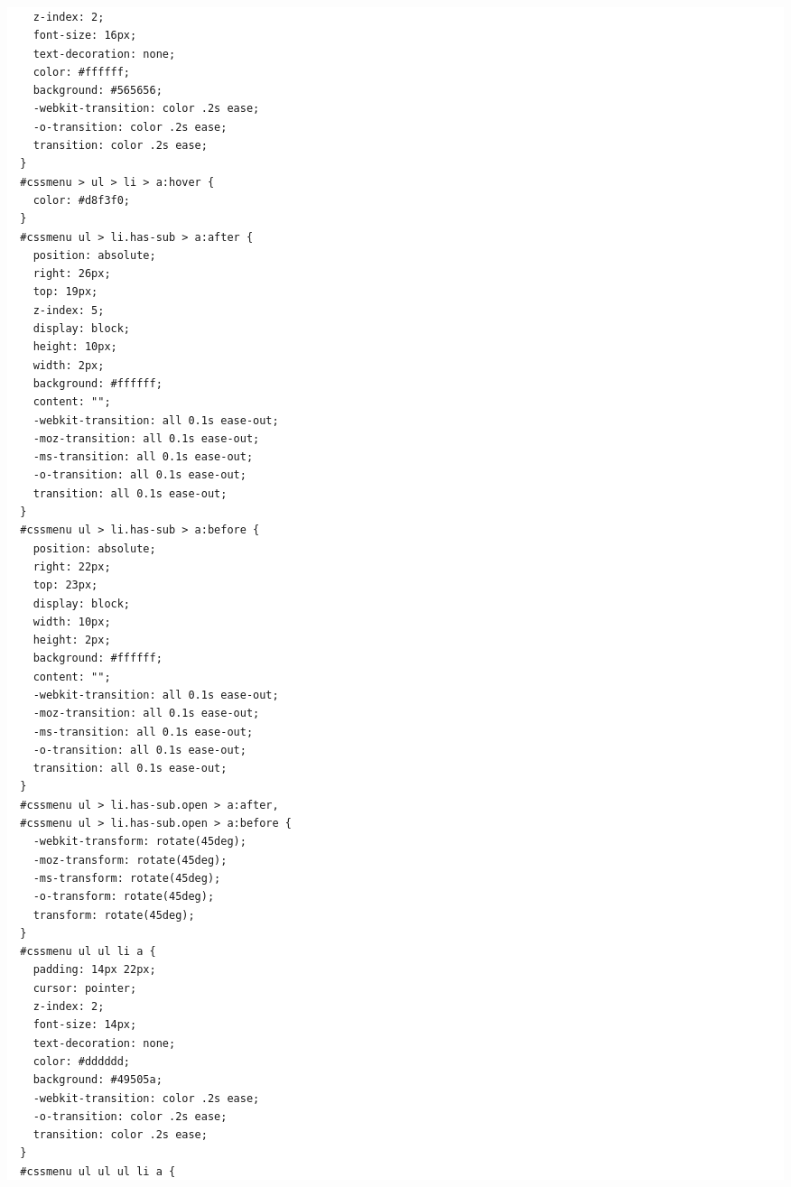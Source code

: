         z-index: 2;
        font-size: 16px;
        text-decoration: none;
        color: #ffffff;
        background: #565656;
        -webkit-transition: color .2s ease;
        -o-transition: color .2s ease;
        transition: color .2s ease;
      }
      #cssmenu > ul > li > a:hover {
        color: #d8f3f0;
      }
      #cssmenu ul > li.has-sub > a:after {
        position: absolute;
        right: 26px;
        top: 19px;
        z-index: 5;
        display: block;
        height: 10px;
        width: 2px;
        background: #ffffff;
        content: "";
        -webkit-transition: all 0.1s ease-out;
        -moz-transition: all 0.1s ease-out;
        -ms-transition: all 0.1s ease-out;
        -o-transition: all 0.1s ease-out;
        transition: all 0.1s ease-out;
      }
      #cssmenu ul > li.has-sub > a:before {
        position: absolute;
        right: 22px;
        top: 23px;
        display: block;
        width: 10px;
        height: 2px;
        background: #ffffff;
        content: "";
        -webkit-transition: all 0.1s ease-out;
        -moz-transition: all 0.1s ease-out;
        -ms-transition: all 0.1s ease-out;
        -o-transition: all 0.1s ease-out;
        transition: all 0.1s ease-out;
      }
      #cssmenu ul > li.has-sub.open > a:after,
      #cssmenu ul > li.has-sub.open > a:before {
        -webkit-transform: rotate(45deg);
        -moz-transform: rotate(45deg);
        -ms-transform: rotate(45deg);
        -o-transform: rotate(45deg);
        transform: rotate(45deg);
      }
      #cssmenu ul ul li a {
        padding: 14px 22px;
        cursor: pointer;
        z-index: 2;
        font-size: 14px;
        text-decoration: none;
        color: #dddddd;
        background: #49505a;
        -webkit-transition: color .2s ease;
        -o-transition: color .2s ease;
        transition: color .2s ease;
      }
      #cssmenu ul ul ul li a {